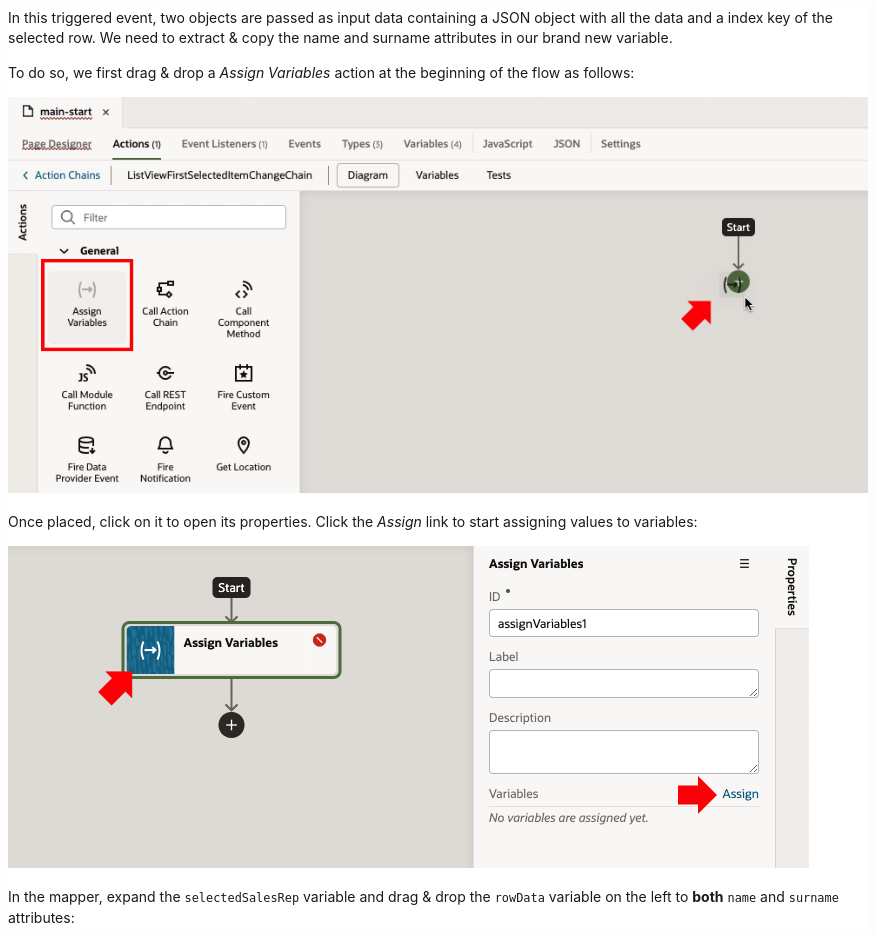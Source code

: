 In this triggered event, two objects are passed as input data containing a JSON object with all the data and a index key of the selected row. We need to extract & copy the name and surname attributes in our brand new variable.

To do so, we first drag & drop a _Assign Variables_ action at the beginning of the flow as follows:

![](workshops/visualbuilder/media/166.png)

Once placed, click on it to open its properties. Click the _Assign_ link to start assigning values to variables:

![](workshops/visualbuilder/media/167.png)

In the mapper, expand the `selectedSalesRep` variable and drag & drop the `rowData` variable on the left to **both** `name` and `surname` attributes:

